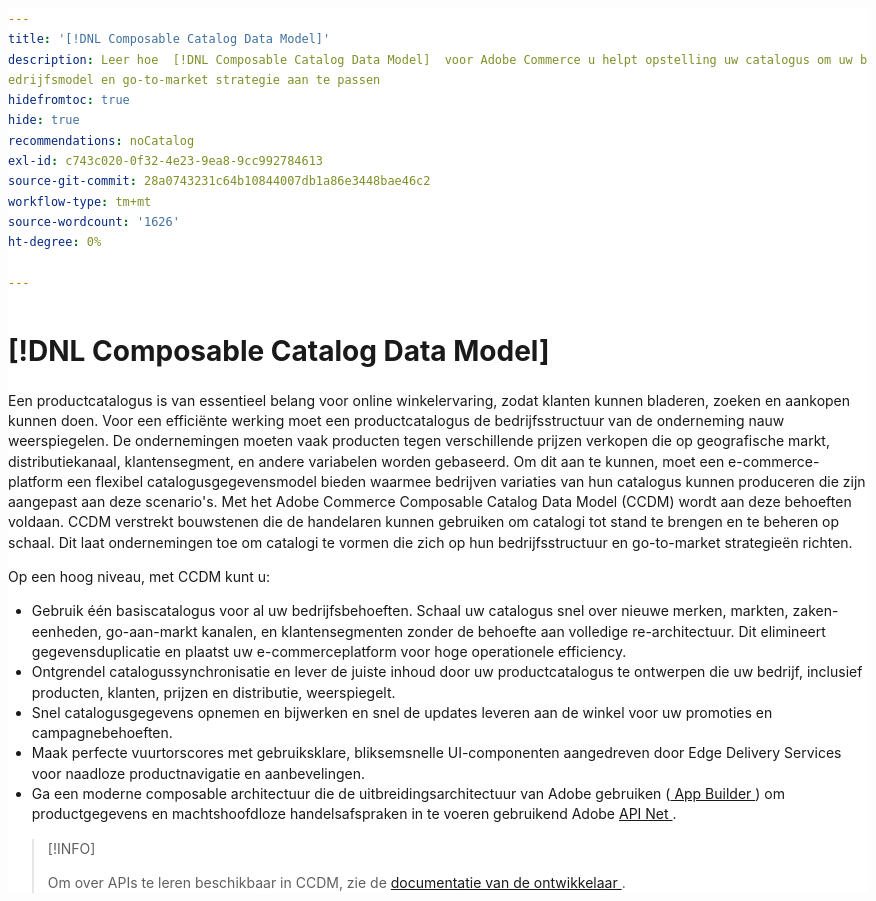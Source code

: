 ```yaml
---
title: '[!DNL Composable Catalog Data Model]'
description: Leer hoe  [!DNL Composable Catalog Data Model]  voor Adobe Commerce u helpt opstelling uw catalogus om uw bedrijfsmodel en go-to-market strategie aan te passen
hidefromtoc: true
hide: true
recommendations: noCatalog
exl-id: c743c020-0f32-4e23-9ea8-9cc992784613
source-git-commit: 28a0743231c64b10844007db1a86e3448bae46c2
workflow-type: tm+mt
source-wordcount: '1626'
ht-degree: 0%

---
```


# [!DNL Composable Catalog Data Model]

Een productcatalogus is van essentieel belang voor online winkelervaring, zodat klanten kunnen bladeren, zoeken en aankopen kunnen doen. Voor een efficiënte werking moet een productcatalogus de bedrijfsstructuur van de onderneming nauw weerspiegelen. De ondernemingen moeten vaak producten tegen verschillende prijzen verkopen die op geografische markt, distributiekanaal, klantensegment, en andere variabelen worden gebaseerd. Om dit aan te kunnen, moet een e-commerce-platform een flexibel catalogusgegevensmodel bieden waarmee bedrijven variaties van hun catalogus kunnen produceren die zijn aangepast aan deze scenario&#39;s. Met het Adobe Commerce Composable Catalog Data Model (CCDM) wordt aan deze behoeften voldaan. CCDM verstrekt bouwstenen die de handelaren kunnen gebruiken om catalogi tot stand te brengen en te beheren op schaal. Dit laat ondernemingen toe om catalogi te vormen die zich op hun bedrijfsstructuur en go-to-market strategieën richten.

Op een hoog niveau, met CCDM kunt u:

- Gebruik één basiscatalogus voor al uw bedrijfsbehoeften. Schaal uw catalogus snel over nieuwe merken, markten, zaken-eenheden, go-aan-markt kanalen, en klantensegmenten zonder de behoefte aan volledige re-architectuur. Dit elimineert gegevensduplicatie en plaatst uw e-commerceplatform voor hoge operationele efficiency.
- Ontgrendel catalogussynchronisatie en lever de juiste inhoud door uw productcatalogus te ontwerpen die uw bedrijf, inclusief producten, klanten, prijzen en distributie, weerspiegelt.
- Snel catalogusgegevens opnemen en bijwerken en snel de updates leveren aan de winkel voor uw promoties en campagnebehoeften.
- Maak perfecte vuurtorscores met gebruiksklare, bliksemsnelle UI-componenten aangedreven door Edge Delivery Services voor naadloze productnavigatie en aanbevelingen.
- Ga een moderne composable architectuur die de uitbreidingsarchitectuur van Adobe gebruiken ([ App Builder ](https://experienceleague.adobe.com/en/playlists/commerce-get-started-app-builder-development)) om productgegevens en machtshoofdloze handelsafspraken in te voeren gebruikend Adobe [ API Net ](https://experienceleague.adobe.com/en/playlists/commerce-get-started-app-builder-and-api-mesh).

>[!INFO]
>
>Om over APIs te leren beschikbaar in CCDM, zie de [ documentatie van de ontwikkelaar ](https://developer-stage.adobe.com/commerce/services/composable-catalog).
